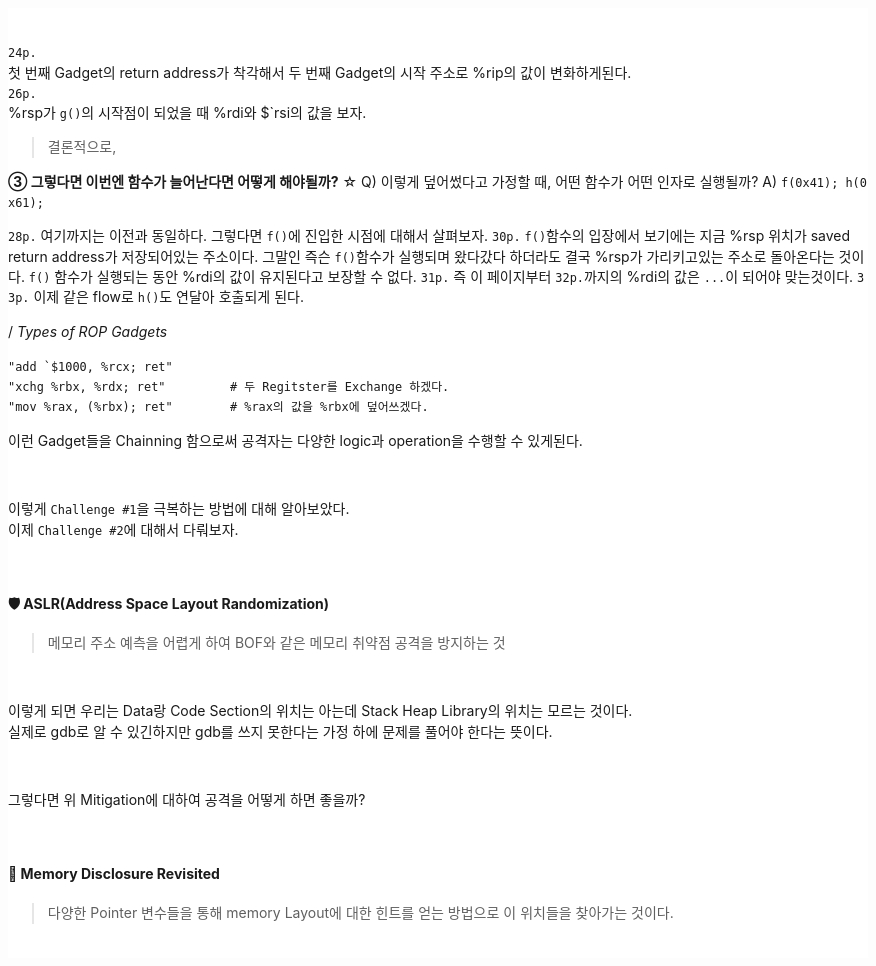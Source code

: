 <br>

`24p.`  
첫 번째 Gadget의 return address가 착각해서 두 번째 Gadget의 시작 주소로 %rip의 값이 변화하게된다.  
`26p.`  
%rsp가 `g()`의 시작점이 되었을 때 %rdi와 $`rsi의 값을 보자.  

> 결론적으로,

**③ 그렇다면 이번엔 함수가 늘어난다면 어떻게 해야될까?**
☆ Q) 이렇게 덮어썼다고 가정할 때, 어떤 함수가 어떤 인자로 실행될까?
A) `f(0x41); h(0x61);`

`28p.`
여기까지는 이전과 동일하다. 그렇다면 `f()`에 진입한 시점에 대해서 살펴보자.
`30p.`
`f()`함수의 입장에서 보기에는 지금 %rsp 위치가 saved return address가 저장되어있는 주소이다. 그말인 즉슨 `f()`함수가 실행되며 왔다갔다 하더라도 결국 %rsp가 가리키고있는 주소로 돌아온다는 것이다.
`f()` 함수가 실행되는 동안 %rdi의 값이 유지된다고 보장할 수 없다.
`31p.`
즉 이 페이지부터 `32p.`까지의 %rdi의 값은 `...`이 되어야 맞는것이다.
`33p.`
이제 같은 flow로 `h()`도 연달아 호출되게 된다.

/ *Types of ROP Gadgets*
```
"add `$1000, %rcx; ret"
"xchg %rbx, %rdx; ret"         # 두 Regitster를 Exchange 하겠다.
"mov %rax, (%rbx); ret"        # %rax의 값을 %rbx에 덮어쓰겠다.
```  
이런 Gadget들을 Chainning 함으로써 공격자는 다양한 logic과 operation을 수행할 수 있게된다.  

<br>

이렇게 `Challenge #1`을 극복하는 방법에 대해 알아보았다.  
이제 `Challenge #2`에 대해서 다뤄보자.  

<br>

#### 🛡️ ASLR(Address Space Layout Randomization)  
> 메모리 주소 예측을 어렵게 하여 BOF와 같은 메모리 취약점 공격을 방지하는 것  

<br>

이렇게 되면 우리는 Data랑 Code Section의 위치는 아는데 Stack Heap Library의 위치는 모르는 것이다.  
실제로 gdb로 알 수 있긴하지만 gdb를 쓰지 못한다는 가정 하에 문제를 풀어야 한다는 뜻이다.  

<br>

그렇다면 위 Mitigation에 대하여 공격을 어떻게 하면 좋을까?  

<br>

#### 🔫 Memory Disclosure Revisited  
> 다양한 Pointer 변수들을 통해 memory Layout에 대한 힌트를 얻는 방법으로 이 위치들을 찾아가는 것이다.  

<br>
